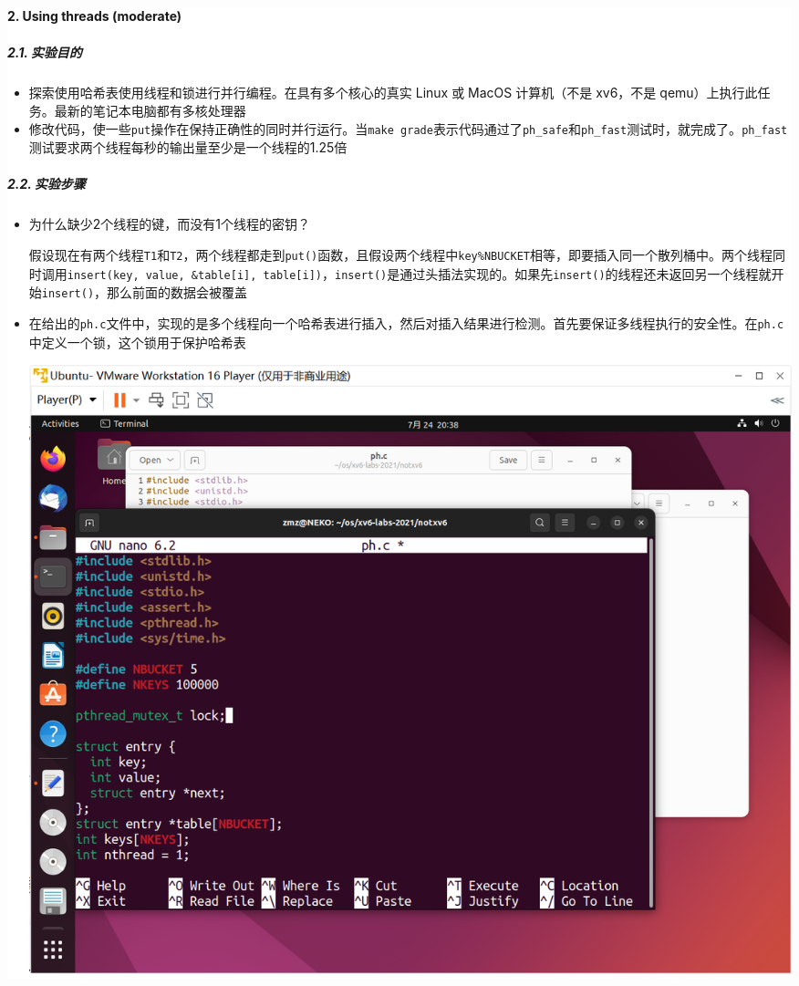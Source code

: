 #### 2. Using threads (moderate)

##### 2.1. 实验目的

* 探索使用哈希表使用线程和锁进行并行编程。在具有多个核心的真实 Linux 或 MacOS 计算机（不是 xv6，不是 qemu）上执行此任务。最新的笔记本电脑都有多核处理器
* 修改代码，使一些`put`操作在保持正确性的同时并行运行。当`make grade`表示代码通过了`ph_safe`和`ph_fast`测试时，就完成了。`ph_fast`测试要求两个线程每秒的输出量至少是一个线程的1.25倍

##### 2.2. 实验步骤

* 为什么缺少2个线程的键，而没有1个线程的密钥？

  假设现在有两个线程`T1`和`T2`，两个线程都走到`put()`函数，且假设两个线程中`key%NBUCKET`相等，即要插入同一个散列桶中。两个线程同时调用`insert(key, value, &table[i], table[i])`，`insert()`是通过头插法实现的。如果先`insert()`的线程还未返回另一个线程就开始`insert()`，那么前面的数据会被覆盖

* 在给出的`ph.c`文件中，实现的是多个线程向一个哈希表进行插入，然后对插入结果进行检测。首先要保证多线程执行的安全性。在`ph.c`中定义一个锁，这个锁用于保护哈希表

  ![](./picture/6.2.2.1.png)
